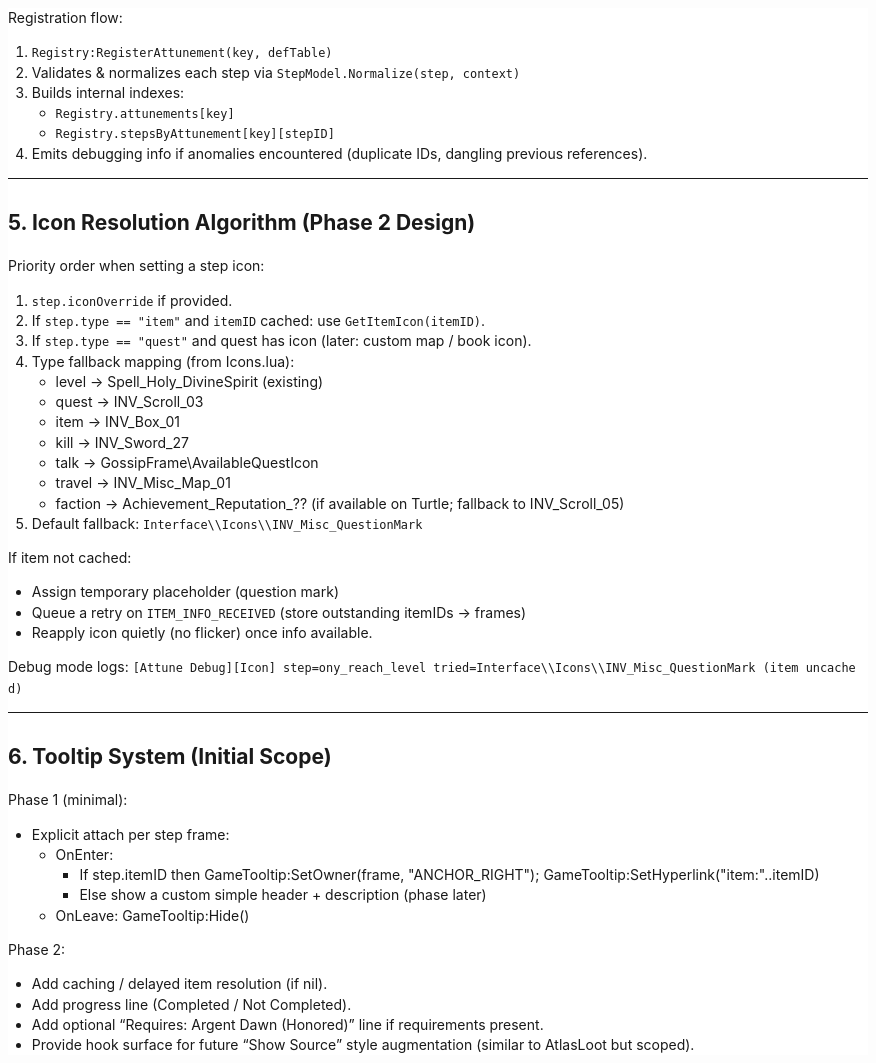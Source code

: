 Registration flow:

1. `Registry:RegisterAttunement(key, defTable)`
2. Validates & normalizes each step via `StepModel.Normalize(step, context)`
3. Builds internal indexes:
   - `Registry.attunements[key]`
   - `Registry.stepsByAttunement[key][stepID]`
4. Emits debugging info if anomalies encountered (duplicate IDs, dangling previous references).

---

## 5. Icon Resolution Algorithm (Phase 2 Design)

Priority order when setting a step icon:
1. `step.iconOverride` if provided.
2. If `step.type == "item"` and `itemID` cached: use `GetItemIcon(itemID)`.
3. If `step.type == "quest"` and quest has icon (later: custom map / book icon).
4. Type fallback mapping (from Icons.lua):
   - level → Spell_Holy_DivineSpirit (existing)
   - quest → INV_Scroll_03
   - item → INV_Box_01
   - kill → INV_Sword_27
   - talk → GossipFrame\AvailableQuestIcon
   - travel → INV_Misc_Map_01
   - faction → Achievement_Reputation_?? (if available on Turtle; fallback to INV_Scroll_05)
5. Default fallback: `Interface\\Icons\\INV_Misc_QuestionMark`

If item not cached:
- Assign temporary placeholder (question mark)
- Queue a retry on `ITEM_INFO_RECEIVED` (store outstanding itemIDs -> frames)
- Reapply icon quietly (no flicker) once info available.

Debug mode logs:
`[Attune Debug][Icon] step=ony_reach_level tried=Interface\\Icons\\INV_Misc_QuestionMark (item uncached)`

---

## 6. Tooltip System (Initial Scope)

Phase 1 (minimal):
- Explicit attach per step frame:
  - OnEnter:
    - If step.itemID then GameTooltip:SetOwner(frame, "ANCHOR_RIGHT"); GameTooltip:SetHyperlink("item:"..itemID)
    - Else show a custom simple header + description (phase later)
  - OnLeave: GameTooltip:Hide()

Phase 2:
- Add caching / delayed item resolution (if nil).
- Add progress line (Completed / Not Completed).
- Add optional “Requires: Argent Dawn (Honored)” line if requirements present.
- Provide hook surface for future “Show Source” style augmentation (similar to AtlasLoot but scoped).
